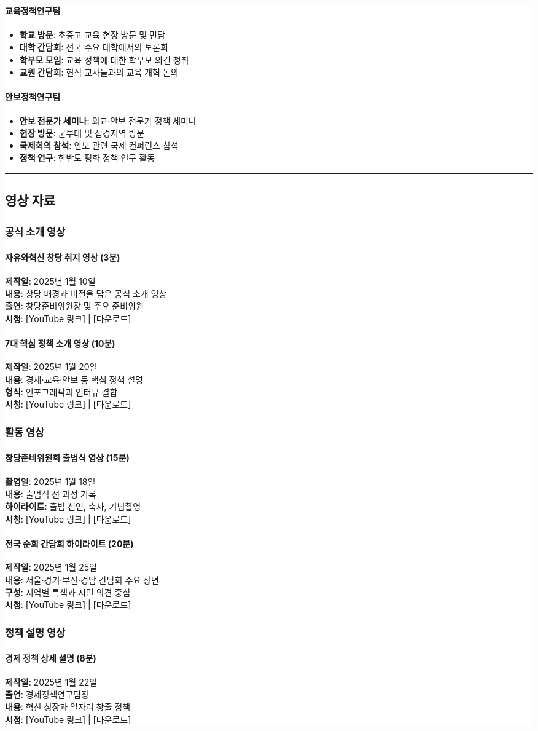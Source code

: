 #### 교육정책연구팀
- **학교 방문**: 초중고 교육 현장 방문 및 면담
- **대학 간담회**: 전국 주요 대학에서의 토론회
- **학부모 모임**: 교육 정책에 대한 학부모 의견 청취
- **교원 간담회**: 현직 교사들과의 교육 개혁 논의

#### 안보정책연구팀
- **안보 전문가 세미나**: 외교·안보 전문가 정책 세미나
- **현장 방문**: 군부대 및 접경지역 방문
- **국제회의 참석**: 안보 관련 국제 컨퍼런스 참석
- **정책 연구**: 한반도 평화 정책 연구 활동

---

## 영상 자료

### 공식 소개 영상

#### 자유와혁신 창당 취지 영상 (3분)
**제작일**: 2025년 1월 10일  
**내용**: 창당 배경과 비전을 담은 공식 소개 영상  
**출연**: 창당준비위원장 및 주요 준비위원  
**시청**: [YouTube 링크] | [다운로드]

#### 7대 핵심 정책 소개 영상 (10분)
**제작일**: 2025년 1월 20일  
**내용**: 경제·교육·안보 등 핵심 정책 설명  
**형식**: 인포그래픽과 인터뷰 결합  
**시청**: [YouTube 링크] | [다운로드]

### 활동 영상

#### 창당준비위원회 출범식 영상 (15분)
**촬영일**: 2025년 1월 18일  
**내용**: 출범식 전 과정 기록  
**하이라이트**: 출범 선언, 축사, 기념촬영  
**시청**: [YouTube 링크] | [다운로드]

#### 전국 순회 간담회 하이라이트 (20분)
**제작일**: 2025년 1월 25일  
**내용**: 서울·경기·부산·경남 간담회 주요 장면  
**구성**: 지역별 특색과 시민 의견 중심  
**시청**: [YouTube 링크] | [다운로드]

### 정책 설명 영상

#### 경제 정책 상세 설명 (8분)
**제작일**: 2025년 1월 22일  
**출연**: 경제정책연구팀장  
**내용**: 혁신 성장과 일자리 창출 정책  
**시청**: [YouTube 링크] | [다운로드]
